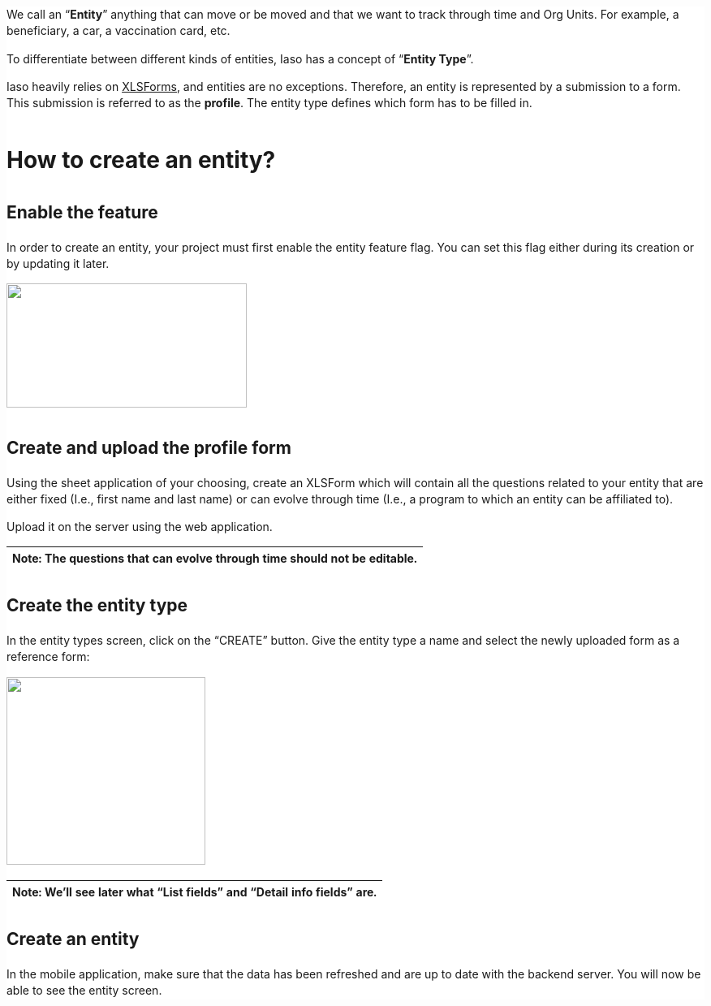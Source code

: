 We call an “**Entity**” anything that can move or be moved and that we
want to track through time and Org Units. For example, a beneficiary, a
car, a vaccination card, etc.

To differentiate between different kinds of entities, Iaso has a concept
of “**Entity Type**”.

Iaso heavily relies on [<u>XLSForms</u>](https://xlsform.org), and
entities are no exceptions. Therefore, an entity is represented by a
submission to a form. This submission is referred to as the **profile**.
The entity type defines which form has to be filled in.

# How to create an entity?

## Enable the feature

In order to create an entity, your project must first enable the entity
feature flag. You can set this flag either during its creation or by
updating it later.

<img src="./attachments/image13.png"
style="width:3.07813in;height:1.59244in" />

## Create and upload the profile form

Using the sheet application of your choosing, create an XLSForm which
will contain all the questions related to your entity that are either
fixed (I.e., first name and last name) or can evolve through time (I.e.,
a program to which an entity can be affiliated to).

Upload it on the server using the web application.

| **Note:** The questions that can evolve through time should not be editable. |
|------------------------------------------------------------------------|

## Create the entity type

In the entity types screen, click on the “CREATE” button. Give the
entity type a name and select the newly uploaded form as a reference
form:

<img src="./attachments/image19.png"
style="width:2.55729in;height:2.41208in" />

| **Note:** We’ll see later what “List fields” and “Detail info fields” are. |
|------------------------------------------------------------------------|

## Create an entity

In the mobile application, make sure that the data has been refreshed
and are up to date with the backend server. You will now be able to see
the entity screen.
